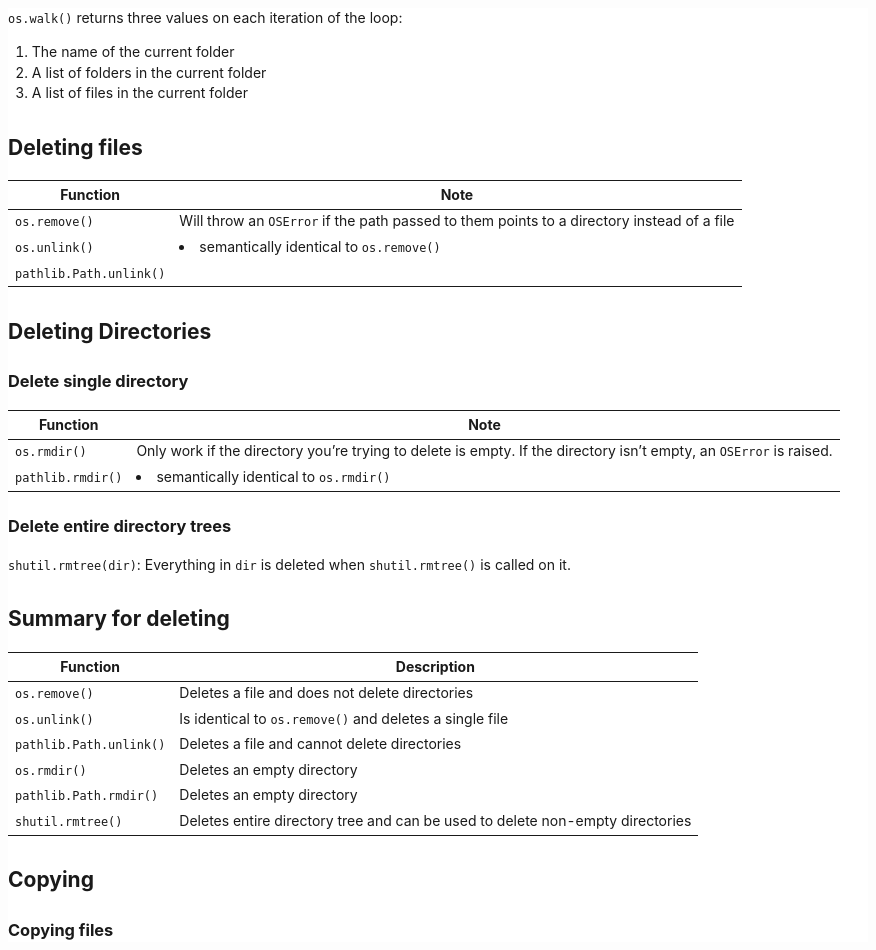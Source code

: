 `os.walk()` returns three values on each iteration of the loop:

1. The name of the current folder
2. A list of folders in the current folder
3. A list of files in the current folder



## Deleting files

| Function                | Note                                                         |
| ----------------------- | ------------------------------------------------------------ |
| `os.remove()`           | Will throw an `OSError` if the path passed to them points to a directory instead of a file |
| `os.unlink()`           | <li> semantically identical to `os.remove()`                 |
| `pathlib.Path.unlink()` |                                                              |

## Deleting Directories

### Delete single directory

| Function          | Note                                                         |
| ----------------- | ------------------------------------------------------------ |
| `os.rmdir()`      | Only work if the directory you’re trying to delete is empty. If the directory isn’t empty, an `OSError` is raised. |
| `pathlib.rmdir()` | <li> semantically identical to `os.rmdir()`                  |

### Delete entire directory trees

`shutil.rmtree(dir)`: Everything in `dir` is deleted when `shutil.rmtree()` is called on it.



## Summary for deleting

| Function                | Description                                                  |
| ----------------------- | ------------------------------------------------------------ |
| `os.remove()`           | Deletes a file and does not delete directories               |
| `os.unlink()`           | Is identical to `os.remove()` and deletes a single file      |
| `pathlib.Path.unlink()` | Deletes a file and cannot delete directories                 |
| `os.rmdir()`            | Deletes an empty directory                                   |
| `pathlib.Path.rmdir()`  | Deletes an empty directory                                   |
| `shutil.rmtree()`       | Deletes entire directory tree and can be used to delete non-empty directories |

## Copying 

### Copying files
